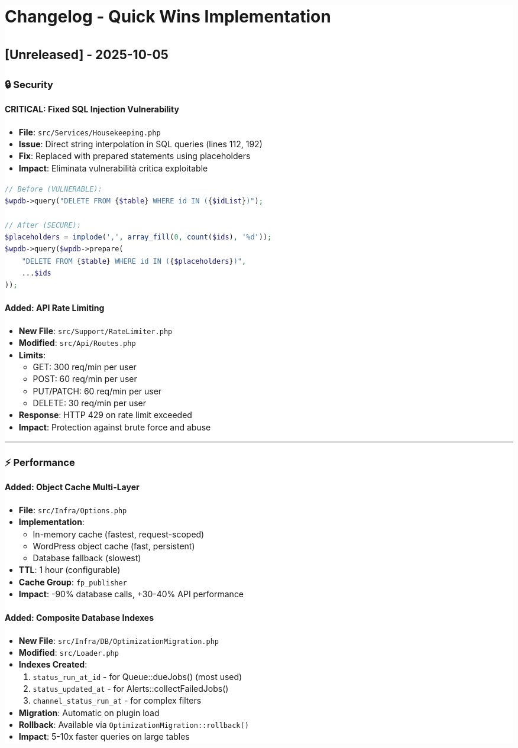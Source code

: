 # Changelog - Quick Wins Implementation

## [Unreleased] - 2025-10-05

### 🔒 Security

#### CRITICAL: Fixed SQL Injection Vulnerability
- **File**: `src/Services/Housekeeping.php`
- **Issue**: Direct string interpolation in SQL queries (lines 112, 192)
- **Fix**: Replaced with prepared statements using placeholders
- **Impact**: Eliminata vulnerabilità critica exploitable

```php
// Before (VULNERABLE):
$wpdb->query("DELETE FROM {$table} WHERE id IN ({$idList})");

// After (SECURE):
$placeholders = implode(',', array_fill(0, count($ids), '%d'));
$wpdb->query($wpdb->prepare(
    "DELETE FROM {$table} WHERE id IN ({$placeholders})",
    ...$ids
));
```

#### Added: API Rate Limiting
- **New File**: `src/Support/RateLimiter.php`
- **Modified**: `src/Api/Routes.php`
- **Limits**: 
  - GET: 300 req/min per user
  - POST: 60 req/min per user
  - PUT/PATCH: 60 req/min per user
  - DELETE: 30 req/min per user
- **Response**: HTTP 429 on rate limit exceeded
- **Impact**: Protection against brute force and abuse

---

### ⚡ Performance

#### Added: Object Cache Multi-Layer
- **File**: `src/Infra/Options.php`
- **Implementation**:
  - In-memory cache (fastest, request-scoped)
  - WordPress object cache (fast, persistent)
  - Database fallback (slowest)
- **TTL**: 1 hour (configurable)
- **Cache Group**: `fp_publisher`
- **Impact**: -90% database calls, +30-40% API performance

#### Added: Composite Database Indexes
- **New File**: `src/Infra/DB/OptimizationMigration.php`
- **Modified**: `src/Loader.php`
- **Indexes Created**:
  1. `status_run_at_id` - for Queue::dueJobs() (most used)
  2. `status_updated_at` - for Alerts::collectFailedJobs()
  3. `channel_status_run_at` - for complex filters
- **Migration**: Automatic on plugin load
- **Rollback**: Available via `OptimizationMigration::rollback()`
- **Impact**: 5-10x faster queries on large tables
